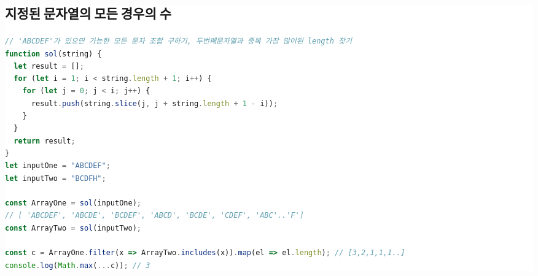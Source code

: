 <TagLinks />

<Comment />

## 지정된 문자열의 모든 경우의 수

```js
// 'ABCDEF'가 있으면 가능한 모든 문자 조합 구하기, 두번째문자열과 중복 가장 많이된 length 찾기
function sol(string) {
  let result = [];
  for (let i = 1; i < string.length + 1; i++) {
    for (let j = 0; j < i; j++) {
      result.push(string.slice(j, j + string.length + 1 - i));
    }
  }
  return result;
}
let inputOne = "ABCDEF";
let inputTwo = "BCDFH";

const ArrayOne = sol(inputOne);
// [ 'ABCDEF', 'ABCDE', 'BCDEF', 'ABCD', 'BCDE', 'CDEF', 'ABC'..'F']
const ArrayTwo = sol(inputTwo);

const c = ArrayOne.filter(x => ArrayTwo.includes(x)).map(el => el.length); // [3,2,1,1,1..]
console.log(Math.max(...c)); // 3
```
